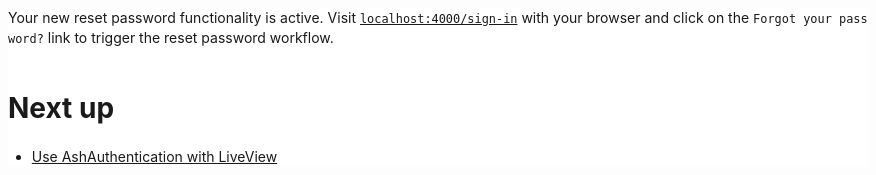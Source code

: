 Your new reset password functionality is active. Visit [`localhost:4000/sign-in`](http://localhost:4000/sign-in) with your browser and click on the `Forgot your password?` link to trigger the reset password workflow.

# Next up

- [Use AshAuthentication with LiveView](/documentation/tutorials/use-ash-authentication-with-liveview.md)
